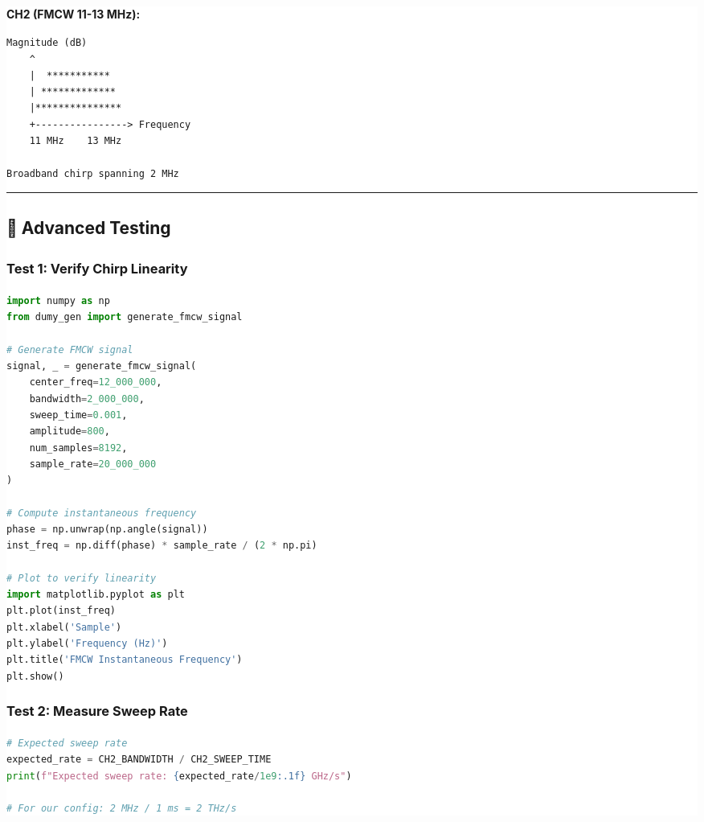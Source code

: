 **CH2 (FMCW 11-13 MHz):**
```
Magnitude (dB)
    ^
    |  ***********
    | *************
    |***************
    +----------------> Frequency
    11 MHz    13 MHz
    
Broadband chirp spanning 2 MHz
```

---

## 🧪 Advanced Testing

### Test 1: Verify Chirp Linearity
```python
import numpy as np
from dumy_gen import generate_fmcw_signal

# Generate FMCW signal
signal, _ = generate_fmcw_signal(
    center_freq=12_000_000,
    bandwidth=2_000_000,
    sweep_time=0.001,
    amplitude=800,
    num_samples=8192,
    sample_rate=20_000_000
)

# Compute instantaneous frequency
phase = np.unwrap(np.angle(signal))
inst_freq = np.diff(phase) * sample_rate / (2 * np.pi)

# Plot to verify linearity
import matplotlib.pyplot as plt
plt.plot(inst_freq)
plt.xlabel('Sample')
plt.ylabel('Frequency (Hz)')
plt.title('FMCW Instantaneous Frequency')
plt.show()
```

### Test 2: Measure Sweep Rate
```python
# Expected sweep rate
expected_rate = CH2_BANDWIDTH / CH2_SWEEP_TIME
print(f"Expected sweep rate: {expected_rate/1e9:.1f} GHz/s")

# For our config: 2 MHz / 1 ms = 2 THz/s
```
